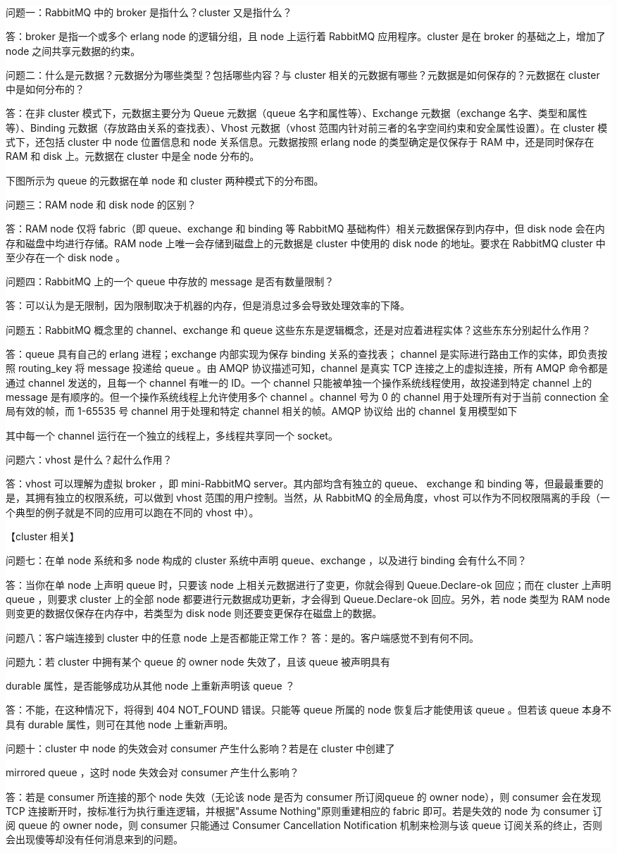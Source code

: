 问题一：RabbitMQ 中的 broker 是指什么？cluster 又是指什么？

答：broker 是指一个或多个 erlang node 的逻辑分组，且 node 上运行着 RabbitMQ 应用程序。cluster 是在 broker 的基础之上，增加了 node 之间共享元数据的约束。

问题二：什么是元数据？元数据分为哪些类型？包括哪些内容？与 cluster 相关的元数据有哪些？元数据是如何保存的？元数据在 cluster 中是如何分布的？

答：在非 cluster 模式下，元数据主要分为 Queue 元数据（queue 名字和属性等）、Exchange 元数据（exchange 名字、类型和属性等）、Binding 元数据（存放路由关系的查找表）、Vhost 元数据（vhost 范围内针对前三者的名字空间约束和安全属性设置）。在 cluster 模式下，还包括 cluster 中 node 位置信息和 node 关系信息。元数据按照 erlang node 的类型确定是仅保存于 RAM 中，还是同时保存在 RAM 和 disk 上。元数据在 cluster 中是全 node 分布的。

下图所示为 queue 的元数据在单 node 和 cluster 两种模式下的分布图。

问题三：RAM node 和 disk node 的区别？

答：RAM node 仅将 fabric（即 queue、exchange 和 binding 等 RabbitMQ 基础构件）相关元数据保存到内存中，但 disk node 会在内存和磁盘中均进行存储。RAM node 上唯一会存储到磁盘上的元数据是 cluster 中使用的 disk node 的地址。要求在 RabbitMQ cluster 中至少存在一个 disk node 。

问题四：RabbitMQ 上的一个 queue 中存放的 message 是否有数量限制？

答：可以认为是无限制，因为限制取决于机器的内存，但是消息过多会导致处理效率的下降。

问题五：RabbitMQ 概念里的 channel、exchange 和 queue 这些东东是逻辑概念，还是对应着进程实体？这些东东分别起什么作用？

答：queue 具有自己的 erlang 进程；exchange 内部实现为保存 binding 关系的查找表； channel 是实际进行路由工作的实体，即负责按照 routing\_key 将 message 投递给 queue 。由 AMQP 协议描述可知，channel 是真实 TCP 连接之上的虚拟连接，所有 AMQP 命令都是通过 channel 发送的，且每一个 channel 有唯一的 ID。一个 channel 只能被单独一个操作系统线程使用，故投递到特定 channel 上的 message 是有顺序的。但一个操作系统线程上允许使用多个 channel 。channel 号为 0 的 channel 用于处理所有对于当前 connection 全局有效的帧，而 1-65535 号 channel 用于处理和特定 channel 相关的帧。AMQP 协议给 出的 channel 复用模型如下

其中每一个 channel 运行在一个独立的线程上，多线程共享同一个 socket。

问题六：vhost 是什么？起什么作用？

答：vhost 可以理解为虚拟 broker ，即 mini-RabbitMQ server。其内部均含有独立的 queue、 exchange 和 binding 等，但最最重要的是，其拥有独立的权限系统，可以做到 vhost 范围的用户控制。当然，从 RabbitMQ 的全局角度，vhost 可以作为不同权限隔离的手段（一个典型的例子就是不同的应用可以跑在不同的 vhost 中）。

【cluster 相关】

问题七：在单 node 系统和多 node 构成的 cluster 系统中声明 queue、exchange ，以及进行 binding 会有什么不同？

答：当你在单 node 上声明 queue 时，只要该 node 上相关元数据进行了变更，你就会得到 Queue.Declare-ok 回应；而在 cluster 上声明 queue ，则要求 cluster 上的全部 node 都要进行元数据成功更新，才会得到 Queue.Declare-ok 回应。另外，若 node 类型为 RAM node 则变更的数据仅保存在内存中，若类型为 disk node 则还要变更保存在磁盘上的数据。

问题八：客户端连接到 cluster 中的任意 node 上是否都能正常工作？ 答：是的。客户端感觉不到有何不同。

问题九：若 cluster 中拥有某个 queue 的 owner node 失效了，且该 queue 被声明具有

durable 属性，是否能够成功从其他 node 上重新声明该 queue ？

答：不能，在这种情况下，将得到 404 NOT\_FOUND 错误。只能等 queue 所属的 node 恢复后才能使用该 queue 。但若该 queue 本身不具有 durable 属性，则可在其他 node 上重新声明。

问题十：cluster 中 node 的失效会对 consumer 产生什么影响？若是在 cluster 中创建了

mirrored queue ，这时 node 失效会对 consumer 产生什么影响？

答：若是 consumer 所连接的那个 node 失效（无论该 node 是否为 consumer 所订阅queue 的 owner node），则 consumer 会在发现 TCP 连接断开时，按标准行为执行重连逻辑，并根据"Assume Nothing"原则重建相应的 fabric 即可。若是失效的 node 为 consumer 订阅 queue 的 owner node，则 consumer 只能通过 Consumer Cancellation Notification 机制来检测与该 queue 订阅关系的终止，否则会出现傻等却没有任何消息来到的问题。

